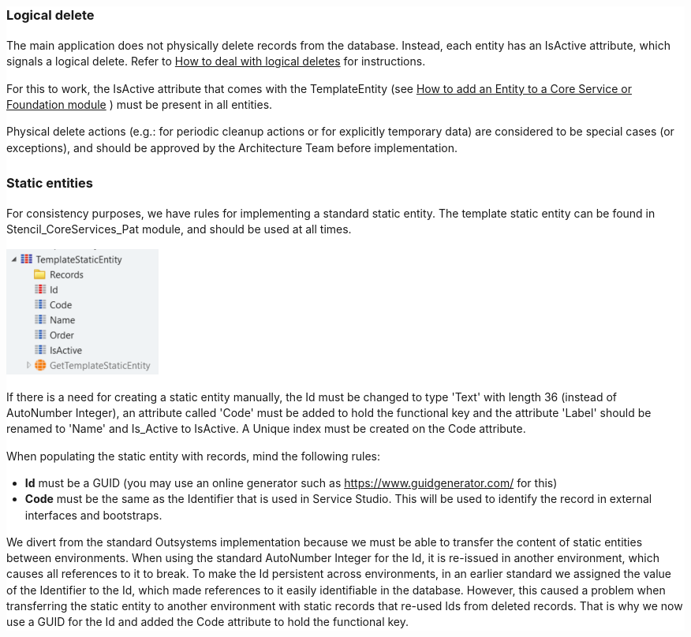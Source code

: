 ### Logical delete

The main application does not physically delete records from the
database. Instead, each entity has an IsActive attribute, which signals
a logical delete. Refer to [How to deal with logical
deletes](https://synobsys2013-my.sharepoint.com/wiki/spaces/STIP1/pages/125174189/How+to+deal+with+logical+deletes)
for instructions.

For this to work, the IsActive attribute that comes with the
TemplateEntity (see [How to add an Entity to a Core Service or
Foundation
module](https://synobsys2013-my.sharepoint.com/wiki/spaces/STIP1/pages/62128290/How+to+add+an+Entity+to+a+Core+Service+or+Foundation+module)
) must be present in all entities.

Physical delete actions (e.g.: for periodic cleanup actions or for
explicitly temporary data) are considered to be special cases (or
exceptions), and should be approved by the Architecture Team before
implementation.

### Static entities

For consistency purposes, we have rules for implementing a standard
static entity. The template static entity can be found in
Stencil_CoreServices_Pat module, and should be used at all times.

![Template Static Entity](../img/TemplateStaticEntity.png)

If there is a need for creating a static entity manually, the Id must be
changed to type 'Text' with length 36 (instead of AutoNumber Integer), an
attribute called 'Code' must be added to hold the functional key and the
attribute 'Label' should be renamed to 'Name' and Is_Active to IsActive.
A Unique index must be created on the Code attribute.

When populating the static entity with records, mind the following
rules:

* **Id** must be a GUID (you may use an online generator such as
    <https://www.guidgenerator.com/> for this)
* **Code** must be the same as the Identifier that is used in Service
    Studio. This will be used to identify the record in external
    interfaces and bootstraps.

We divert from the standard Outsystems implementation because we must be
able to transfer the content of static entities between environments.
When using the standard AutoNumber Integer for the Id, it is re-issued
in another environment, which causes all references to it to break. To make the Id persistent across environments, in an earlier standard we assigned the value of the Identifier to the Id, which made references to it easily identifiable in the database. However, this caused a problem when transferring the static entity to another environment with static records that re-used Ids from deleted records. That is why we now use a GUID for the Id and added the Code attribute to hold the functional key.
